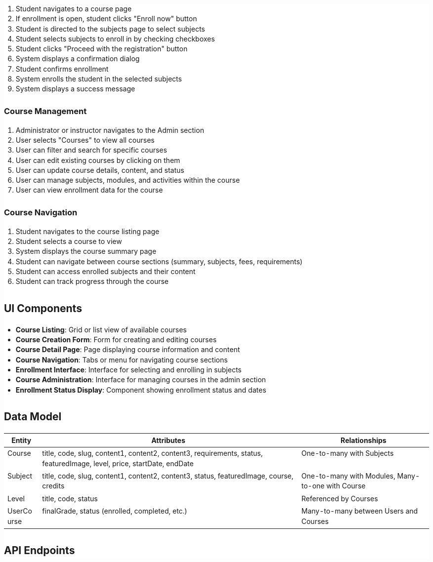 1. Student navigates to a course page
2. If enrollment is open, student clicks "Enroll now" button
3. Student is directed to the subjects page to select subjects
4. Student selects subjects to enroll in by checking checkboxes
5. Student clicks "Proceed with the registration" button
6. System displays a confirmation dialog
7. Student confirms enrollment
8. System enrolls the student in the selected subjects
9. System displays a success message

### Course Management

1. Administrator or instructor navigates to the Admin section
2. User selects "Courses" to view all courses
3. User can filter and search for specific courses
4. User can edit existing courses by clicking on them
5. User can update course details, content, and status
6. User can manage subjects, modules, and activities within the course
7. User can view enrollment data for the course

### Course Navigation

1. Student navigates to the course listing page
2. Student selects a course to view
3. System displays the course summary page
4. Student can navigate between course sections (summary, subjects, fees, requirements)
5. Student can access enrolled subjects and their content
6. Student can track progress through the course

## UI Components

- **Course Listing**: Grid or list view of available courses
- **Course Creation Form**: Form for creating and editing courses
- **Course Detail Page**: Page displaying course information and content
- **Course Navigation**: Tabs or menu for navigating course sections
- **Enrollment Interface**: Interface for selecting and enrolling in subjects
- **Course Administration**: Interface for managing courses in the admin section
- **Enrollment Status Display**: Component showing enrollment status and dates

## Data Model

| Entity | Attributes | Relationships |
|--------|------------|---------------|
| Course | title, code, slug, content1, content2, content3, requirements, status, featuredImage, level, price, startDate, endDate | One-to-many with Subjects |
| Subject | title, code, slug, content1, content2, content3, status, featuredImage, course, credits | One-to-many with Modules, Many-to-one with Course |
| Level | title, code, status | Referenced by Courses |
| UserCourse | finalGrade, status (enrolled, completed, etc.) | Many-to-many between Users and Courses |

## API Endpoints
